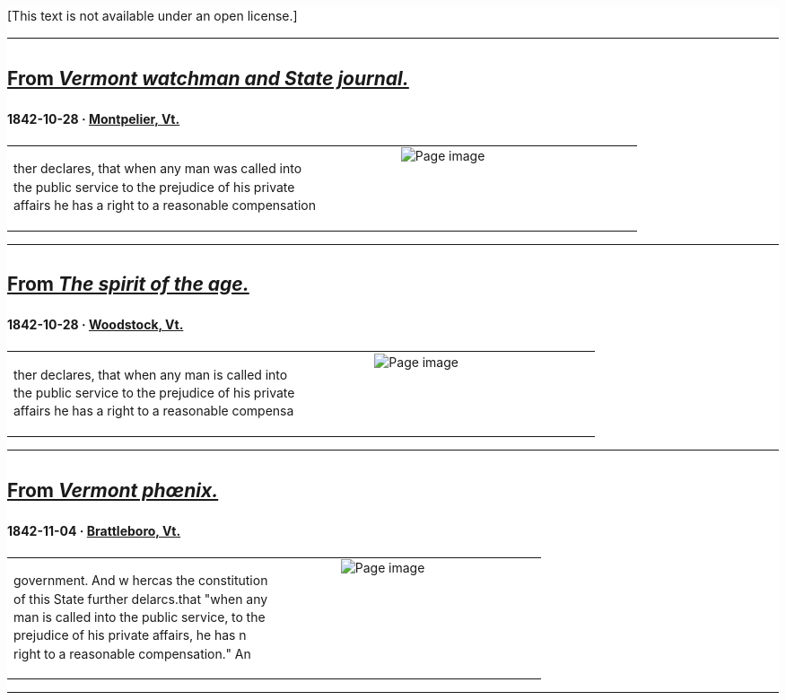 [This text is not available under an open license.]

---

## [From _Vermont watchman and State journal._](https://www.loc.gov/resource/sn84023200/1842-10-28/ed-1/?sp=1)

#### 1842-10-28 &middot; [Montpelier, Vt.](http://dbpedia.org/resource/Montpelier%2C_Vermont)

<table style="width: 100%;"><tr><td style="width: 50%">

  
ther declares, that when any man was called into  
the public service to the prejudice of his private  
affairs he has a right to a reasonable compensation
</td><td style="width: 50%; max-height: 75%; margin: auto; display: block;">
<img alt="Page image" src="https://tile.loc.gov/image-services/iiif/service:ndnp:vtu:batch_vtu_graniteville_ver01:data:sn84023200:00280777596:1842102801:0631/pct:48.89577683068578,78.74094074179338,13.986826811313444,1.4352707119511154/!600,600/0/default.jpg"/>
</td>
</tr></table>

---

## [From _The spirit of the age._](https://www.loc.gov/resource/sn84023294/1842-10-28/ed-1/?sp=3)

#### 1842-10-28 &middot; [Woodstock, Vt.](http://dbpedia.org/resource/Woodstock%2C_Vermont)

<table style="width: 100%;"><tr><td style="width: 50%">

  
ther declares, that when any man is called into  
the public service to the prejudice of his private  
affairs he has a right to a reasonable compensa
</td><td style="width: 50%; max-height: 75%; margin: auto; display: block;">
<img alt="Page image" src="https://tile.loc.gov/image-services/iiif/service:ndnp:vtu:batch_vtu_killington_ver02:data:sn84023294:00200296096:1842102801:0522/pct:33.756076939336296,63.13666915608663,14.60579158740224,1.508588498879761/!600,600/0/default.jpg"/>
</td>
</tr></table>

---

## [From _Vermont phœnix._](https://www.loc.gov/resource/sn98060050/1842-11-04/ed-1/?sp=1)

#### 1842-11-04 &middot; [Brattleboro, Vt.](http://dbpedia.org/resource/Brattleboro%2C_Vermont)

<table style="width: 100%;"><tr><td style="width: 50%">

  
government. And w hercas the constitution  
of this State further delarcs.that &quot;when any  
man is called into the public service, to the  
prejudice of his private affairs, he has n  
right to a reasonable compensation.&quot; An
</td><td style="width: 50%; max-height: 75%; margin: auto; display: block;">
<img alt="Page image" src="https://tile.loc.gov/image-services/iiif/service:ndnp:vtu:batch_vtu_danby_ver01:data:sn98060050:00280777328:1842110401:0741/pct:48.5632183908046,28.99505766062603,14.839901477832512,2.9953571963456644/!600,600/0/default.jpg"/>
</td>
</tr></table>

---